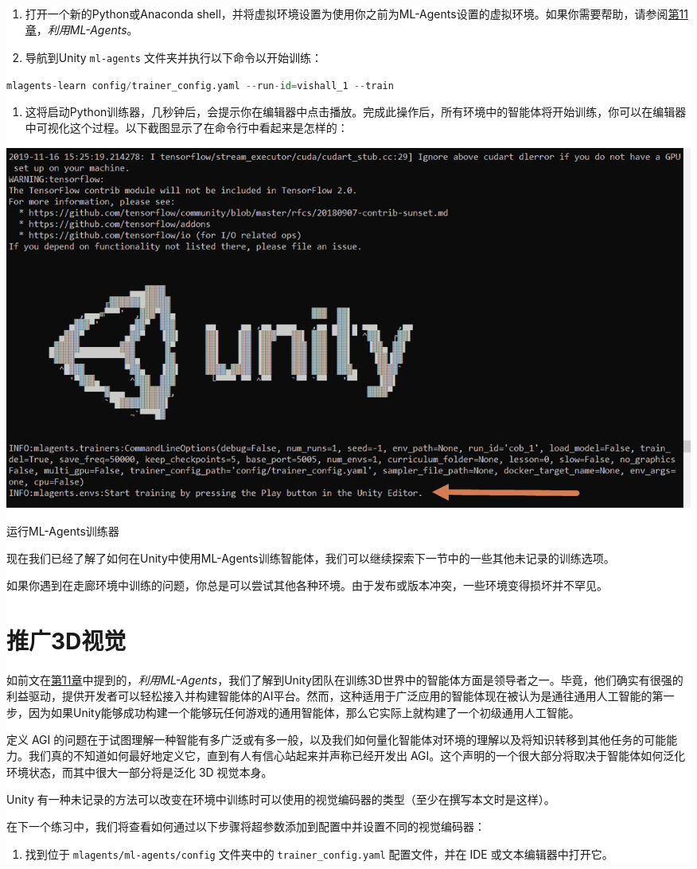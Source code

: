 1.  打开一个新的Python或Anaconda shell，并将虚拟环境设置为使用你之前为ML-Agents设置的虚拟环境。如果你需要帮助，请参阅[第11章](ab9a7f4f-60d8-4643-8627-199cf95bcf55.xhtml)，*利用ML-Agents*。

1.  导航到Unity `ml-agents` 文件夹并执行以下命令以开始训练：

```py
mlagents-learn config/trainer_config.yaml --run-id=vishall_1 --train
```

1.  这将启动Python训练器，几秒钟后，会提示你在编辑器中点击播放。完成此操作后，所有环境中的智能体将开始训练，你可以在编辑器中可视化这个过程。以下截图显示了在命令行中看起来是怎样的：

![](img/48f2e1f1-d14a-4bc4-a4b5-7ec0a648f834.png)

运行ML-Agents训练器

现在我们已经了解了如何在Unity中使用ML-Agents训练智能体，我们可以继续探索下一节中的一些其他未记录的训练选项。

如果你遇到在走廊环境中训练的问题，你总是可以尝试其他各种环境。由于发布或版本冲突，一些环境变得损坏并不罕见。

# 推广3D视觉

如前文在[第11章](ab9a7f4f-60d8-4643-8627-199cf95bcf55.xhtml)中提到的，*利用ML-Agents*，我们了解到Unity团队在训练3D世界中的智能体方面是领导者之一。毕竟，他们确实有很强的利益驱动，提供开发者可以轻松接入并构建智能体的AI平台。然而，这种适用于广泛应用的智能体现在被认为是通往通用人工智能的第一步，因为如果Unity能够成功构建一个能够玩任何游戏的通用智能体，那么它实际上就构建了一个初级通用人工智能。

定义 AGI 的问题在于试图理解一种智能有多广泛或有多一般，以及我们如何量化智能体对环境的理解以及将知识转移到其他任务的可能能力。我们真的不知道如何最好地定义它，直到有人有信心站起来并声称已经开发出 AGI。这个声明的一个很大部分将取决于智能体如何泛化环境状态，而其中很大一部分将是泛化 3D 视觉本身。

Unity 有一种未记录的方法可以改变在环境中训练时可以使用的视觉编码器的类型（至少在撰写本文时是这样）。

在下一个练习中，我们将查看如何通过以下步骤将超参数添加到配置中并设置不同的视觉编码器：

1.  找到位于 `mlagents/ml-agents/config` 文件夹中的 `trainer_config.yaml` 配置文件，并在 IDE 或文本编辑器中打开它。
